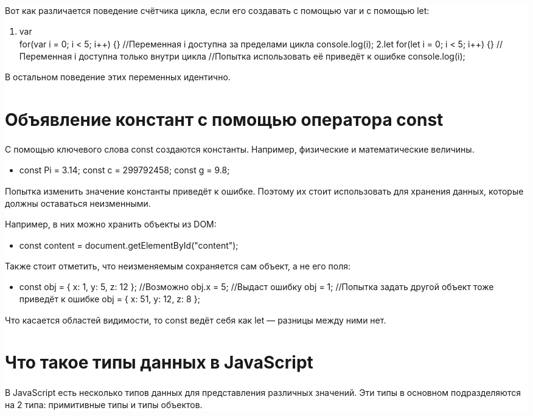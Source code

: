 Вот как различается поведение счётчика цикла, если его создавать с помощью var и с помощью let:
1. var	
for(var i = 0; i < 5; i++) {}
//Переменная i доступна за пределами цикла
console.log(i);
2.let 
for(let i = 0; i < 5; i++) {}
//Переменная i доступна только внутри цикла
//Попытка использовать её приведёт к ошибке
console.log(i);

В остальном поведение этих переменных идентично.

# Объявление констант с помощью оператора const
С помощью ключевого слова const создаются константы. Например, физические и математические величины. 
- const Pi = 3.14;
 const c = 299792458;
 const g = 9.8;

Попытка изменить значение константы приведёт к ошибке. Поэтому их стоит использовать для хранения данных, которые должны оставаться неизменными.

Например, в них можно хранить объекты из DOM:

- const content = document.getElementById("content");

Также стоит отметить, что неизменяемым сохраняется сам объект, а не его поля:

- const obj =
{
    x: 1,
    y: 5,
    z: 12
};
//Возможно
obj.x = 5;
//Выдаст ошибку
obj = 1;
//Попытка задать другой объект тоже приведёт к ошибке
obj =
{
    x: 51,
    y: 12,
    z: 8
};

Что касается областей видимости, то const ведёт себя как let — разницы между ними нет.

# Что такое типы данных в JavaScript
В JavaScript есть несколько типов данных для представления различных значений. Эти типы в основном подразделяются на 2 типа: примитивные типы и типы объектов.
